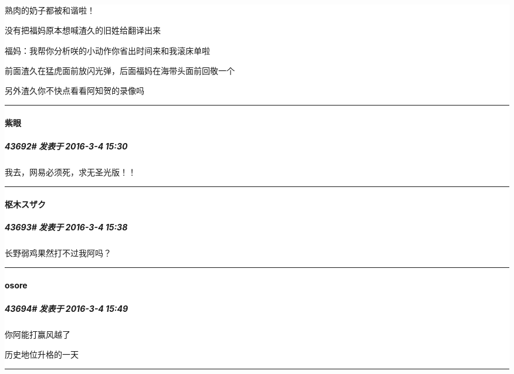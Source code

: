 


熟肉的奶子都被和谐啦！

没有把福妈原本想喊渣久的旧姓给翻译出来


福妈：我帮你分析咲的小动作你省出时间来和我滚床单啦

前面渣久在猛虎面前放闪光弹，后面福妈在海带头面前回敬一个


另外渣久你不快点看看阿知贺的录像吗








-----

####  紫眼  
##### 43692#       发表于 2016-3-4 15:30




我去，网易必须死，求无圣光版！！







-----

####  枢木スザク  
##### 43693#       发表于 2016-3-4 15:38




长野弱鸡果然打不过我阿吗？







-----

####  osore  
##### 43694#       发表于 2016-3-4 15:49




你阿能打赢风越了

历史地位升格的一天







-----
